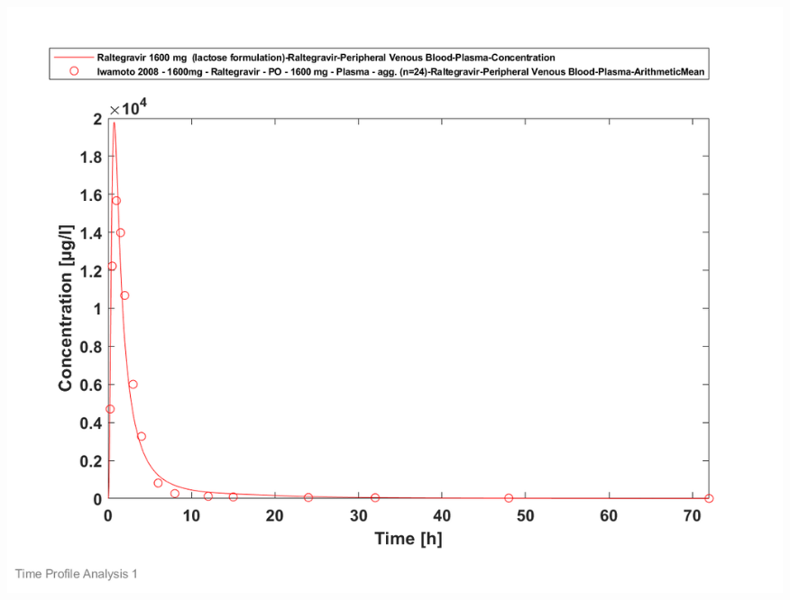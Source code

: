 ![022_plotTimeProfile.png](images/003_3_Results_and_Discussion/003_3_3_Raltegravir_Concentration-Time_profiles/022_plotTimeProfile.png)
